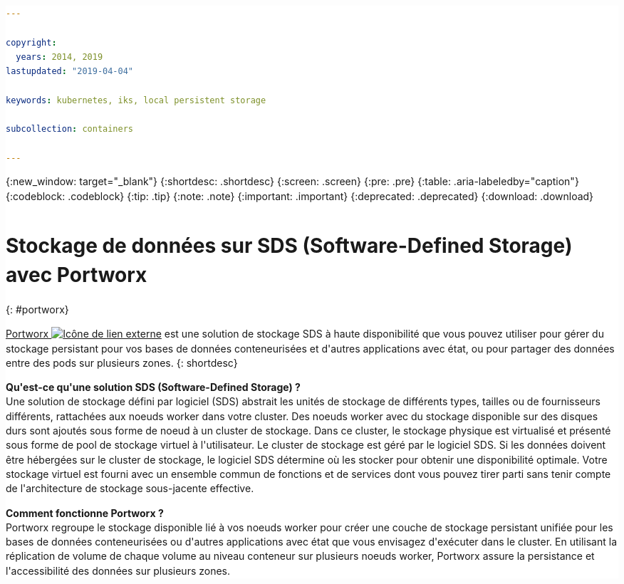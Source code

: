 ```yaml
---

copyright:
  years: 2014, 2019
lastupdated: "2019-04-04"

keywords: kubernetes, iks, local persistent storage

subcollection: containers

---
```


{:new_window: target="_blank"}
{:shortdesc: .shortdesc}
{:screen: .screen}
{:pre: .pre}
{:table: .aria-labeledby="caption"}
{:codeblock: .codeblock}
{:tip: .tip}
{:note: .note}
{:important: .important}
{:deprecated: .deprecated}
{:download: .download}


# Stockage de données sur SDS (Software-Defined Storage) avec Portworx
{: #portworx}

[Portworx ![Icône de lien externe](../icons/launch-glyph.svg "Icône de lien externe")](https://portworx.com/products/introduction/) est une solution de stockage SDS à haute disponibilité que vous pouvez utiliser pour gérer du stockage persistant pour vos bases de données conteneurisées et d'autres applications avec état, ou pour partager des données entre des pods sur plusieurs zones.
{: shortdesc}

**Qu'est-ce qu'une solution SDS (Software-Defined Storage) ?** </br>
Une solution de stockage défini par logiciel (SDS) abstrait les unités de stockage de différents types, tailles ou de fournisseurs différents, rattachées aux noeuds worker dans votre cluster. Des noeuds worker avec du stockage disponible sur des disques durs sont ajoutés sous forme de noeud à un cluster de stockage. Dans ce cluster, le stockage physique est virtualisé et présenté sous forme de pool de stockage virtuel à l'utilisateur. Le cluster de stockage est géré par le logiciel SDS. Si les données doivent être hébergées sur le cluster de stockage, le logiciel SDS détermine où les stocker pour obtenir une disponibilité optimale. Votre stockage virtuel est fourni avec un ensemble commun de fonctions et de services dont vous pouvez tirer parti sans tenir compte de l'architecture de stockage sous-jacente effective.

**Comment fonctionne Portworx ?** </br>
Portworx regroupe le stockage disponible lié à vos noeuds worker pour créer une couche de stockage persistant unifiée pour les bases de données conteneurisées ou d'autres applications avec état que vous envisagez d'exécuter dans le cluster. En utilisant la réplication de volume de chaque volume au niveau conteneur sur plusieurs noeuds worker, Portworx assure la persistance et l'accessibilité des données sur plusieurs zones.
